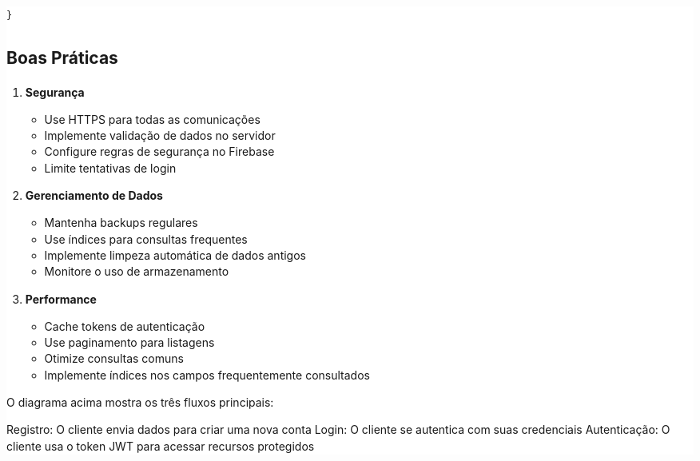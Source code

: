 ```javascript
}
```

## Boas Práticas

1. **Segurança**
   - Use HTTPS para todas as comunicações
   - Implemente validação de dados no servidor
   - Configure regras de segurança no Firebase
   - Limite tentativas de login

2. **Gerenciamento de Dados**
   - Mantenha backups regulares
   - Use índices para consultas frequentes
   - Implemente limpeza automática de dados antigos
   - Monitore o uso de armazenamento

3. **Performance**
   - Cache tokens de autenticação
   - Use paginamento para listagens
   - Otimize consultas comuns
   - Implemente índices nos campos frequentemente consultados



O diagrama acima mostra os três fluxos principais:

Registro: O cliente envia dados para criar uma nova conta
Login: O cliente se autentica com suas credenciais
Autenticação: O cliente usa o token JWT para acessar recursos protegidos